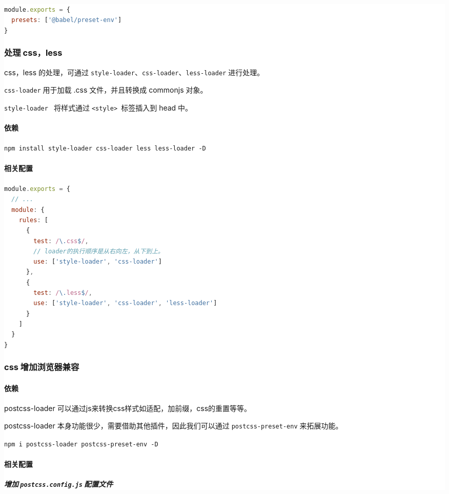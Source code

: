 ```js
module.exports = {
  presets: ['@babel/preset-env']
}
```

### 处理 css，less

css，less 的处理，可通过 `style-loader`、`css-loader`、`less-loader` 进行处理。

`css-loader` 用于加载 .css 文件，并且转换成 commonjs 对象。

`style-loader ` 将样式通过 `<style> `标签插入到 head 中。

#### 依赖

```shell
npm install style-loader css-loader less less-loader -D
```

#### 相关配置

```js
module.exports = {
  // ...
  module: {
    rules: [
      {
        test: /\.css$/,
        // loader的执行顺序是从右向左，从下到上。
        use: ['style-loader', 'css-loader']
      },
      {
        test: /\.less$/,
        use: ['style-loader', 'css-loader', 'less-loader']
      }
    ]
  }
}
```

### css 增加浏览器兼容

#### 依赖

postcss-loader 可以通过js来转换css样式如适配，加前缀，css的重置等等。

postcss-loader 本身功能很少，需要借助其他插件，因此我们可以通过 `postcss-preset-env` 来拓展功能。

```
npm i postcss-loader postcss-preset-env -D
```

#### 相关配置

##### 增加 `postcss.config.js` 配置文件
